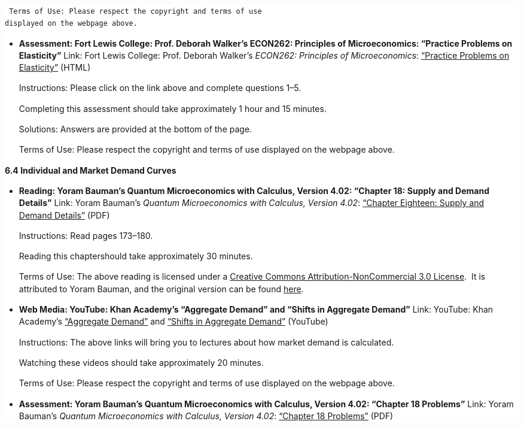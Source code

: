      Terms of Use: Please respect the copyright and terms of use
    displayed on the webpage above.

-   **Assessment: Fort Lewis College: Prof. Deborah Walker’s ECON262:
    Principles of Microeconomics: “Practice Problems on Elasticity”**
    Link: Fort Lewis College: Prof. Deborah Walker’s *ECON262:
    Principles of Microeconomics*: [“Practice Problems on
    Elasticity”](http://faculty.fortlewis.edu/walker_d/practice_problems_-_elasticity.htm)
    (HTML)  
      
     Instructions: Please click on the link above and complete questions
    1–5.  
      
     Completing this assessment should take approximately 1 hour and 15
    minutes.  
      
     Solutions: Answers are provided at the bottom of the page.  
      
     Terms of Use: Please respect the copyright and terms of use
    displayed on the webpage above.

**6.4 Individual and Market Demand Curves** <span id="6.4"></span> 
-   **Reading: Yoram Bauman’s Quantum Microeconomics with Calculus,
    Version 4.02: “Chapter 18: Supply and Demand Details”**
    Link: Yoram Bauman’s *Quantum Microeconomics with Calculus, Version
    4.02*: [“Chapter Eighteen: Supply and Demand
    Details”](http://www.saylor.org/site/wp-content/uploads/2012/07/ECON001_Bauman.pdf)
    (PDF)  
      
     Instructions: Read pages 173–180.  
      
     Reading this chaptershould take approximately 30 minutes.  
      
     Terms of Use: The above reading is licensed under a [Creative
    Commons Attribution-NonCommercial 3.0
    License](http://creativecommons.org/licenses/by-nc/3.0/).  It is
    attributed to Yoram Bauman, and the original version can be found
    [here](http://www.smallparty.org/yoram/quantum/).

-   **Web Media: YouTube: Khan Academy’s “Aggregate Demand” and “Shifts
    in Aggregate Demand”**
    Link: YouTube: Khan Academy’s [“Aggregate
    Demand”](http://www.youtube.com/watch?v=oLhohwfwf_U) and [“Shifts in
    Aggregate Demand”](http://www.youtube.com/watch?v=scN-1B6plos)
    (YouTube)  
      
     Instructions: The above links will bring you to lectures about how
    market demand is calculated.  
      
     Watching these videos should take approximately 20 minutes.  
      
     Terms of Use: Please respect the copyright and terms of use
    displayed on the webpage above.

-   **Assessment: Yoram Bauman’s Quantum Microeconomics with Calculus,
    Version 4.02: “Chapter 18 Problems”**
    Link: Yoram Bauman’s *Quantum Microeconomics with Calculus, Version
    4.02*: [“Chapter 18
    Problems”](http://www.smallparty.org/yoram/quantum/) (PDF)  
      